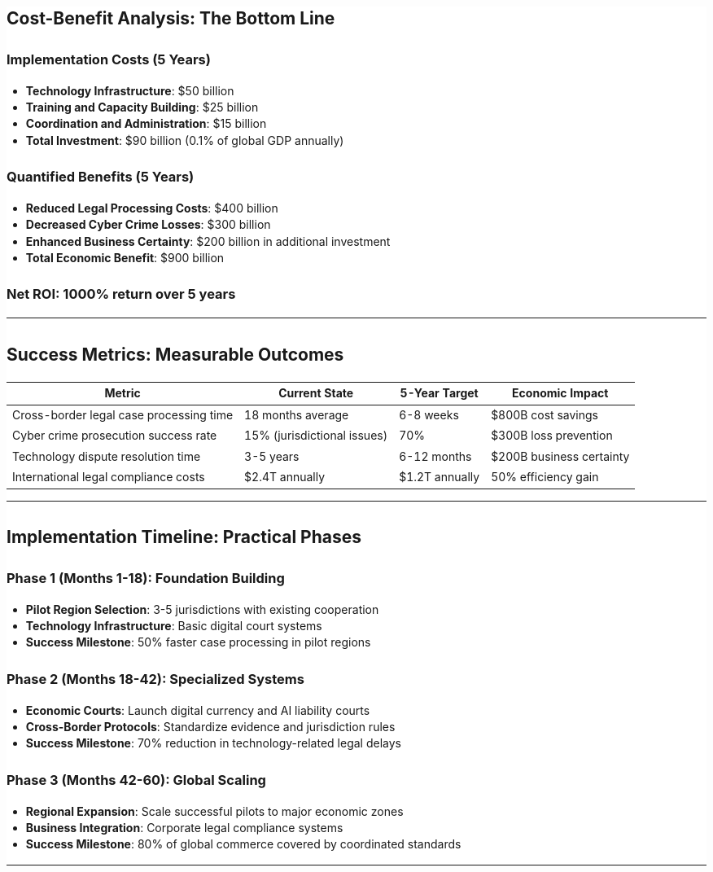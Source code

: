 ## Cost-Benefit Analysis: The Bottom Line

### **Implementation Costs (5 Years)**
- **Technology Infrastructure**: $50 billion
- **Training and Capacity Building**: $25 billion  
- **Coordination and Administration**: $15 billion
- **Total Investment**: $90 billion (0.1% of global GDP annually)

### **Quantified Benefits (5 Years)**
- **Reduced Legal Processing Costs**: $400 billion
- **Decreased Cyber Crime Losses**: $300 billion
- **Enhanced Business Certainty**: $200 billion in additional investment
- **Total Economic Benefit**: $900 billion

### **Net ROI**: 1000% return over 5 years

---

## Success Metrics: Measurable Outcomes

| **Metric** | **Current State** | **5-Year Target** | **Economic Impact** |
|------------|-------------------|-------------------|-------------------|
| Cross-border legal case processing time | 18 months average | 6-8 weeks | $800B cost savings |
| Cyber crime prosecution success rate | 15% (jurisdictional issues) | 70% | $300B loss prevention |
| Technology dispute resolution time | 3-5 years | 6-12 months | $200B business certainty |
| International legal compliance costs | $2.4T annually | $1.2T annually | 50% efficiency gain |

---

## Implementation Timeline: Practical Phases

### **Phase 1 (Months 1-18): Foundation Building**
- **Pilot Region Selection**: 3-5 jurisdictions with existing cooperation
- **Technology Infrastructure**: Basic digital court systems
- **Success Milestone**: 50% faster case processing in pilot regions

### **Phase 2 (Months 18-42): Specialized Systems**
- **Economic Courts**: Launch digital currency and AI liability courts
- **Cross-Border Protocols**: Standardize evidence and jurisdiction rules
- **Success Milestone**: 70% reduction in technology-related legal delays

### **Phase 3 (Months 42-60): Global Scaling**
- **Regional Expansion**: Scale successful pilots to major economic zones
- **Business Integration**: Corporate legal compliance systems
- **Success Milestone**: 80% of global commerce covered by coordinated standards

---